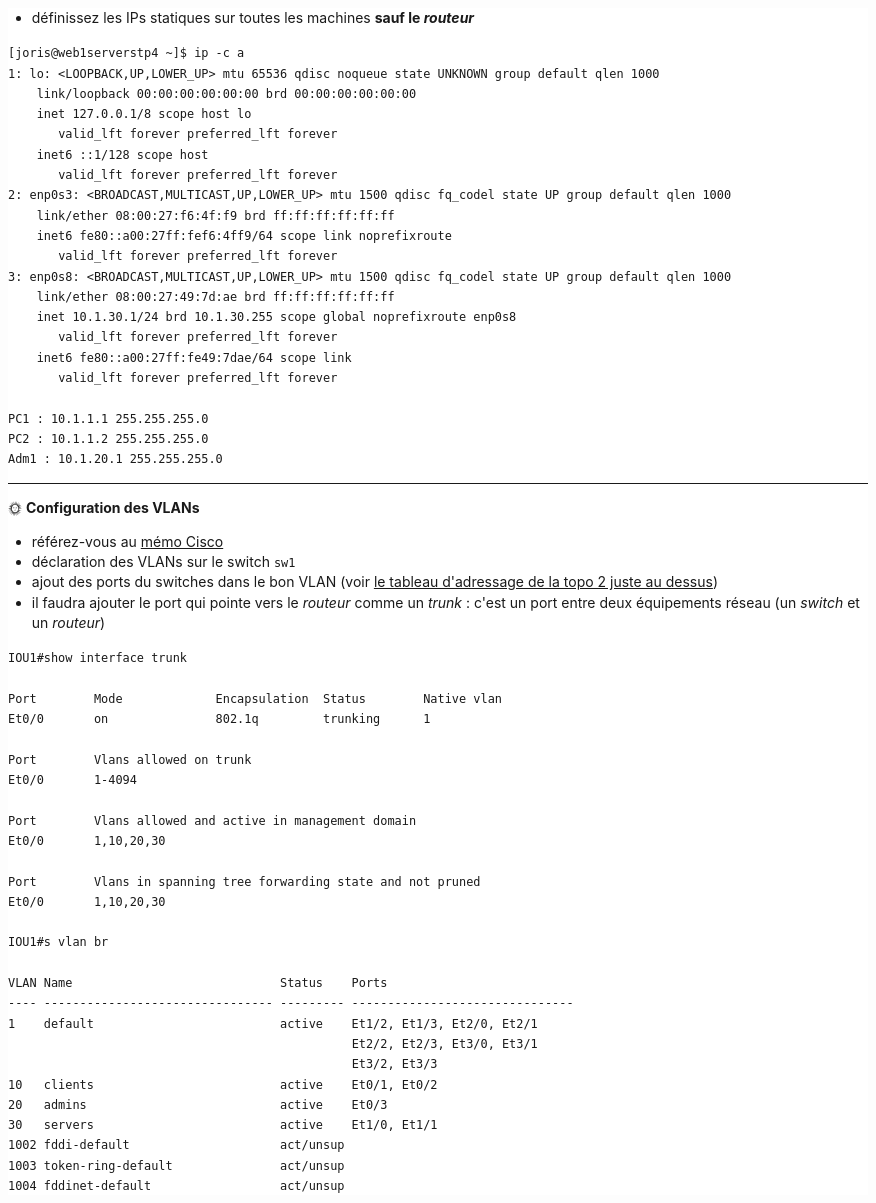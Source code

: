 - définissez les IPs statiques sur toutes les machines **sauf le *routeur***

```
[joris@web1serverstp4 ~]$ ip -c a
1: lo: <LOOPBACK,UP,LOWER_UP> mtu 65536 qdisc noqueue state UNKNOWN group default qlen 1000
    link/loopback 00:00:00:00:00:00 brd 00:00:00:00:00:00
    inet 127.0.0.1/8 scope host lo
       valid_lft forever preferred_lft forever
    inet6 ::1/128 scope host
       valid_lft forever preferred_lft forever
2: enp0s3: <BROADCAST,MULTICAST,UP,LOWER_UP> mtu 1500 qdisc fq_codel state UP group default qlen 1000
    link/ether 08:00:27:f6:4f:f9 brd ff:ff:ff:ff:ff:ff
    inet6 fe80::a00:27ff:fef6:4ff9/64 scope link noprefixroute
       valid_lft forever preferred_lft forever
3: enp0s8: <BROADCAST,MULTICAST,UP,LOWER_UP> mtu 1500 qdisc fq_codel state UP group default qlen 1000
    link/ether 08:00:27:49:7d:ae brd ff:ff:ff:ff:ff:ff
    inet 10.1.30.1/24 brd 10.1.30.255 scope global noprefixroute enp0s8
       valid_lft forever preferred_lft forever
    inet6 fe80::a00:27ff:fe49:7dae/64 scope link
       valid_lft forever preferred_lft forever

PC1 : 10.1.1.1 255.255.255.0
PC2 : 10.1.1.2 255.255.255.0
Adm1 : 10.1.20.1 255.255.255.0
```
---

🌞 **Configuration des VLANs**

- référez-vous au [mémo Cisco](../../../../cours/memo/memo_cisco.md)
- déclaration des VLANs sur le switch `sw1`
- ajout des ports du switches dans le bon VLAN (voir [le tableau d'adressage de la topo 2 juste au dessus](#2-adressage-topologie-2))
- il faudra ajouter le port qui pointe vers le *routeur* comme un *trunk* : c'est un port entre deux équipements réseau (un *switch* et un *routeur*)

```
IOU1#show interface trunk

Port        Mode             Encapsulation  Status        Native vlan
Et0/0       on               802.1q         trunking      1

Port        Vlans allowed on trunk
Et0/0       1-4094

Port        Vlans allowed and active in management domain
Et0/0       1,10,20,30

Port        Vlans in spanning tree forwarding state and not pruned
Et0/0       1,10,20,30

IOU1#s vlan br

VLAN Name                             Status    Ports
---- -------------------------------- --------- -------------------------------
1    default                          active    Et1/2, Et1/3, Et2/0, Et2/1
                                                Et2/2, Et2/3, Et3/0, Et3/1
                                                Et3/2, Et3/3
10   clients                          active    Et0/1, Et0/2
20   admins                           active    Et0/3
30   servers                          active    Et1/0, Et1/1
1002 fddi-default                     act/unsup
1003 token-ring-default               act/unsup
1004 fddinet-default                  act/unsup
```